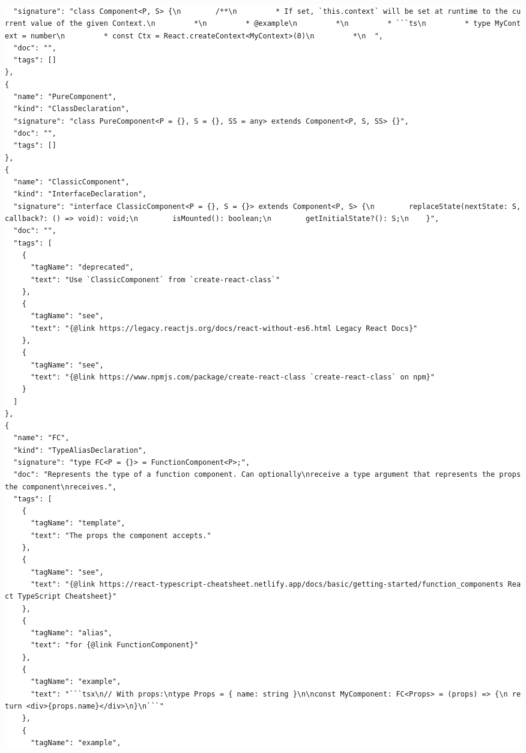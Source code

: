       "signature": "class Component<P, S> {\n        /**\n         * If set, `this.context` will be set at runtime to the current value of the given Context.\n         *\n         * @example\n         *\n         * ```ts\n         * type MyContext = number\n         * const Ctx = React.createContext<MyContext>(0)\n         *\n  ",
      "doc": "",
      "tags": []
    },
    {
      "name": "PureComponent",
      "kind": "ClassDeclaration",
      "signature": "class PureComponent<P = {}, S = {}, SS = any> extends Component<P, S, SS> {}",
      "doc": "",
      "tags": []
    },
    {
      "name": "ClassicComponent",
      "kind": "InterfaceDeclaration",
      "signature": "interface ClassicComponent<P = {}, S = {}> extends Component<P, S> {\n        replaceState(nextState: S, callback?: () => void): void;\n        isMounted(): boolean;\n        getInitialState?(): S;\n    }",
      "doc": "",
      "tags": [
        {
          "tagName": "deprecated",
          "text": "Use `ClassicComponent` from `create-react-class`"
        },
        {
          "tagName": "see",
          "text": "{@link https://legacy.reactjs.org/docs/react-without-es6.html Legacy React Docs}"
        },
        {
          "tagName": "see",
          "text": "{@link https://www.npmjs.com/package/create-react-class `create-react-class` on npm}"
        }
      ]
    },
    {
      "name": "FC",
      "kind": "TypeAliasDeclaration",
      "signature": "type FC<P = {}> = FunctionComponent<P>;",
      "doc": "Represents the type of a function component. Can optionally\nreceive a type argument that represents the props the component\nreceives.",
      "tags": [
        {
          "tagName": "template",
          "text": "The props the component accepts."
        },
        {
          "tagName": "see",
          "text": "{@link https://react-typescript-cheatsheet.netlify.app/docs/basic/getting-started/function_components React TypeScript Cheatsheet}"
        },
        {
          "tagName": "alias",
          "text": "for {@link FunctionComponent}"
        },
        {
          "tagName": "example",
          "text": "```tsx\n// With props:\ntype Props = { name: string }\n\nconst MyComponent: FC<Props> = (props) => {\n return <div>{props.name}</div>\n}\n```"
        },
        {
          "tagName": "example",